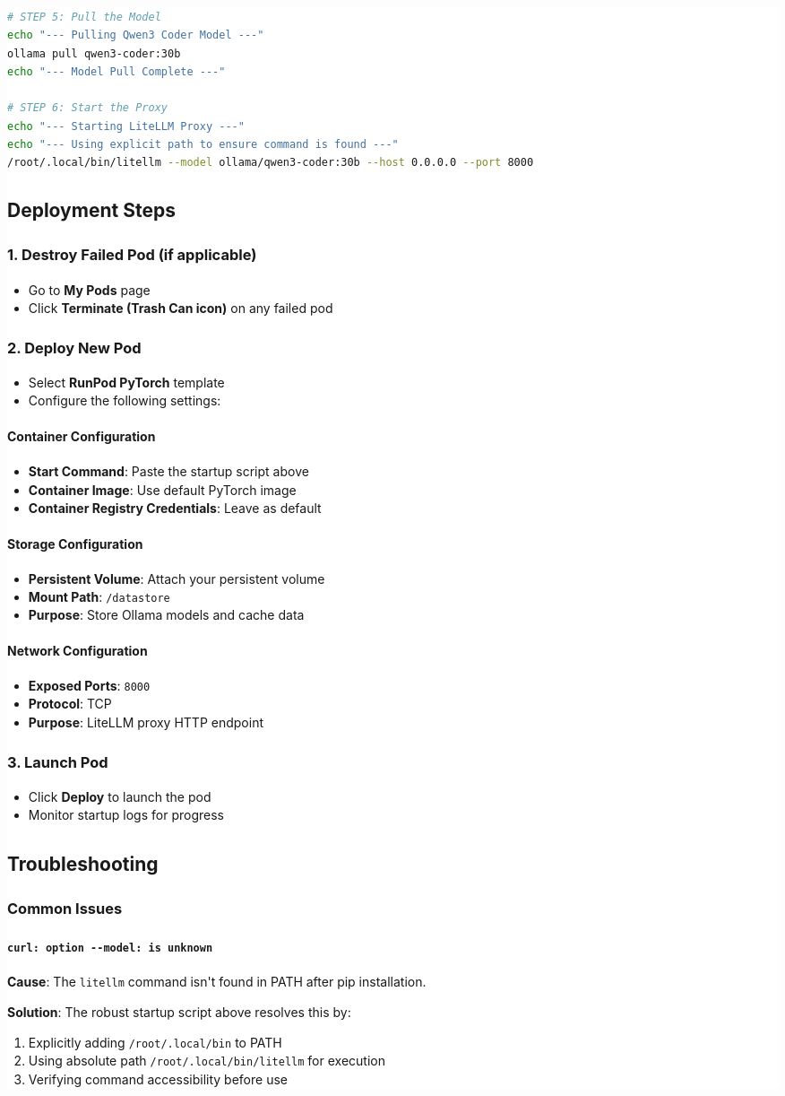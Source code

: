 ```bash
# STEP 5: Pull the Model
echo "--- Pulling Qwen3 Coder Model ---"
ollama pull qwen3-coder:30b
echo "--- Model Pull Complete ---"

# STEP 6: Start the Proxy
echo "--- Starting LiteLLM Proxy ---"
echo "--- Using explicit path to ensure command is found ---"
/root/.local/bin/litellm --model ollama/qwen3-coder:30b --host 0.0.0.0 --port 8000
```

## Deployment Steps

### 1. Destroy Failed Pod (if applicable)
- Go to **My Pods** page
- Click **Terminate (Trash Can icon)** on any failed pod

### 2. Deploy New Pod
- Select **RunPod PyTorch** template
- Configure the following settings:

#### Container Configuration
- **Start Command**: Paste the startup script above
- **Container Image**: Use default PyTorch image
- **Container Registry Credentials**: Leave as default

#### Storage Configuration
- **Persistent Volume**: Attach your persistent volume
- **Mount Path**: `/datastore`
- **Purpose**: Store Ollama models and cache data

#### Network Configuration
- **Exposed Ports**: `8000`
- **Protocol**: TCP
- **Purpose**: LiteLLM proxy HTTP endpoint

### 3. Launch Pod
- Click **Deploy** to launch the pod
- Monitor startup logs for progress

## Troubleshooting

### Common Issues

#### `curl: option --model: is unknown`
**Cause**: The `litellm` command isn't found in PATH after pip installation.

**Solution**: The robust startup script above resolves this by:
1. Explicitly adding `/root/.local/bin` to PATH
2. Using absolute path `/root/.local/bin/litellm` for execution
3. Verifying command accessibility before use
